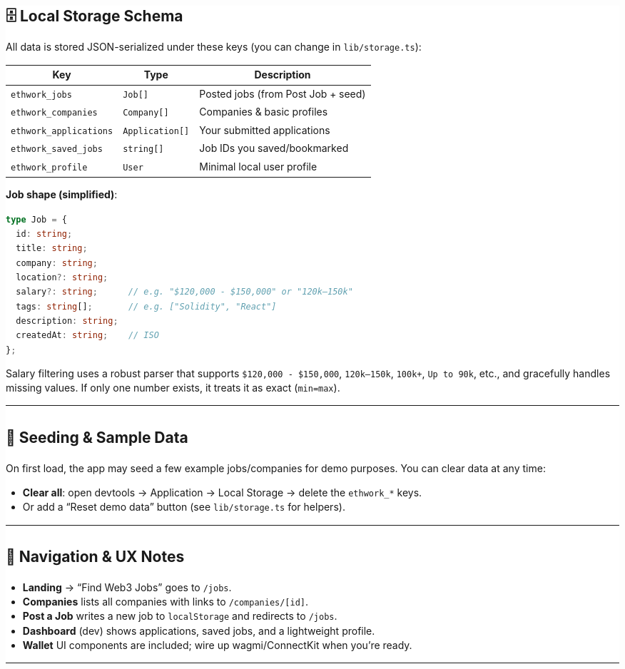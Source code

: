 
## 🗄️ Local Storage Schema

All data is stored JSON-serialized under these keys (you can change in `lib/storage.ts`):

| Key | Type | Description |
| --- | --- | --- |
| `ethwork_jobs` | `Job[]` | Posted jobs (from Post Job + seed) |
| `ethwork_companies` | `Company[]` | Companies & basic profiles |
| `ethwork_applications` | `Application[]` | Your submitted applications |
| `ethwork_saved_jobs` | `string[]` | Job IDs you saved/bookmarked |
| `ethwork_profile` | `User` | Minimal local user profile |

**Job shape (simplified)**:  
```ts
type Job = {
  id: string;
  title: string;
  company: string;
  location?: string;
  salary?: string;      // e.g. "$120,000 - $150,000" or "120k–150k"
  tags: string[];       // e.g. ["Solidity", "React"]
  description: string;
  createdAt: string;    // ISO
};
```

Salary filtering uses a robust parser that supports `$120,000 - $150,000`, `120k–150k`, `100k+`, `Up to 90k`, etc., and gracefully handles missing values. If only one number exists, it treats it as exact (`min=max`).

---

## 🧪 Seeding & Sample Data

On first load, the app may seed a few example jobs/companies for demo purposes. You can clear data at any time:

- **Clear all**: open devtools → Application → Local Storage → delete the `ethwork_*` keys.
- Or add a “Reset demo data” button (see `lib/storage.ts` for helpers).

---

## 🧭 Navigation & UX Notes

- **Landing** → “Find Web3 Jobs” goes to `/jobs`.
- **Companies** lists all companies with links to `/companies/[id]`.
- **Post a Job** writes a new job to `localStorage` and redirects to `/jobs`.
- **Dashboard** (dev) shows applications, saved jobs, and a lightweight profile.
- **Wallet** UI components are included; wire up wagmi/ConnectKit when you’re ready.

---